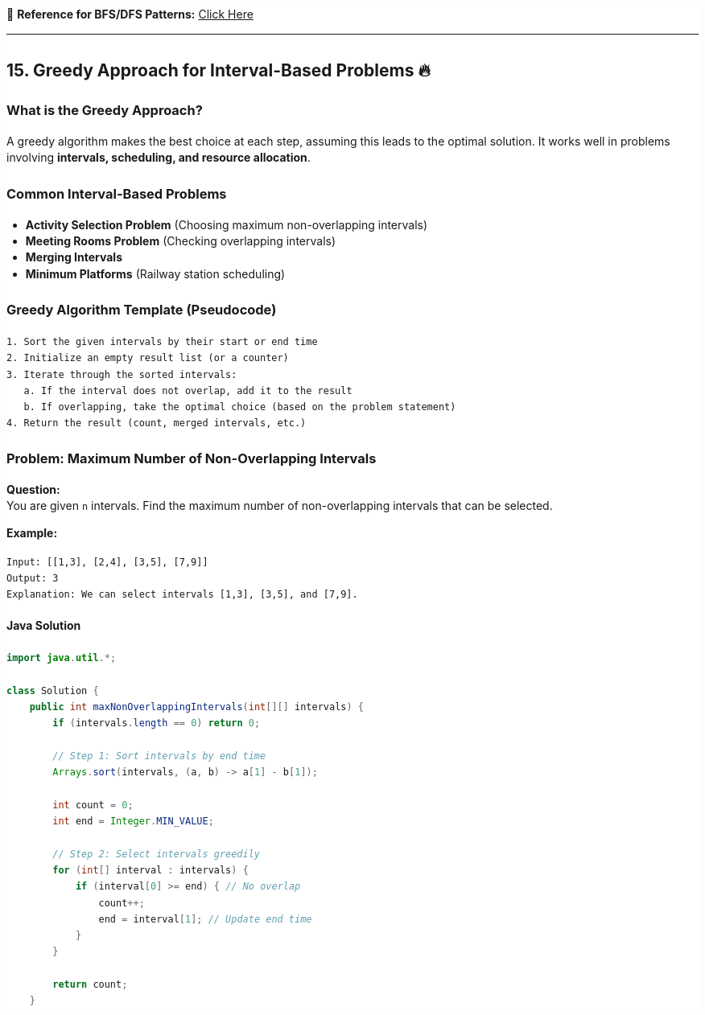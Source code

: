 🔗 **Reference for BFS/DFS Patterns:** [Click Here](https://medium.com/leetcode-patterns/leetcode-pattern-1-bfs-dis-25-of-the-problems-part-1-51945038-4353)  

---

## **15. Greedy Approach for Interval-Based Problems 🔥**  

### **What is the Greedy Approach?**  
A greedy algorithm makes the best choice at each step, assuming this leads to the optimal solution. It works well in problems involving **intervals, scheduling, and resource allocation**.  

### **Common Interval-Based Problems**  
- **Activity Selection Problem** (Choosing maximum non-overlapping intervals)  
- **Meeting Rooms Problem** (Checking overlapping intervals)  
- **Merging Intervals**  
- **Minimum Platforms** (Railway station scheduling)  

### **Greedy Algorithm Template (Pseudocode)**
```plaintext
1. Sort the given intervals by their start or end time
2. Initialize an empty result list (or a counter)
3. Iterate through the sorted intervals:
   a. If the interval does not overlap, add it to the result
   b. If overlapping, take the optimal choice (based on the problem statement)
4. Return the result (count, merged intervals, etc.)
```

### **Problem: Maximum Number of Non-Overlapping Intervals**  
**Question:**  
You are given `n` intervals. Find the maximum number of non-overlapping intervals that can be selected.  

**Example:**  
```
Input: [[1,3], [2,4], [3,5], [7,9]]
Output: 3
Explanation: We can select intervals [1,3], [3,5], and [7,9].
```

#### **Java Solution**
```java
import java.util.*;

class Solution {
    public int maxNonOverlappingIntervals(int[][] intervals) {
        if (intervals.length == 0) return 0;
        
        // Step 1: Sort intervals by end time
        Arrays.sort(intervals, (a, b) -> a[1] - b[1]);
        
        int count = 0;
        int end = Integer.MIN_VALUE;
        
        // Step 2: Select intervals greedily
        for (int[] interval : intervals) {
            if (interval[0] >= end) { // No overlap
                count++;
                end = interval[1]; // Update end time
            }
        }
        
        return count;
    }
```